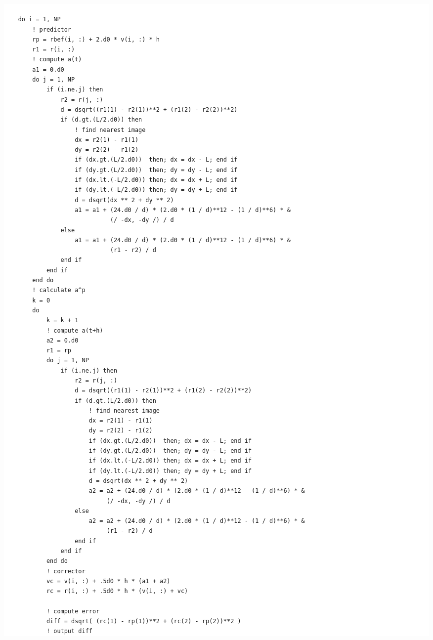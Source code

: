 ```fortran=

    do i = 1, NP
        ! predictor
        rp = rbef(i, :) + 2.d0 * v(i, :) * h
        r1 = r(i, :)
        ! compute a(t)
        a1 = 0.d0
        do j = 1, NP
            if (i.ne.j) then
                r2 = r(j, :)
                d = dsqrt((r1(1) - r2(1))**2 + (r1(2) - r2(2))**2)
                if (d.gt.(L/2.d0)) then
                    ! find nearest image
                    dx = r2(1) - r1(1)
                    dy = r2(2) - r1(2)
                    if (dx.gt.(L/2.d0))  then; dx = dx - L; end if
                    if (dy.gt.(L/2.d0))  then; dy = dy - L; end if
                    if (dx.lt.(-L/2.d0)) then; dx = dx + L; end if
                    if (dy.lt.(-L/2.d0)) then; dy = dy + L; end if
                    d = dsqrt(dx ** 2 + dy ** 2)
                    a1 = a1 + (24.d0 / d) * (2.d0 * (1 / d)**12 - (1 / d)**6) * &
                              (/ -dx, -dy /) / d
                else
                    a1 = a1 + (24.d0 / d) * (2.d0 * (1 / d)**12 - (1 / d)**6) * &
                              (r1 - r2) / d
                end if
            end if
        end do
        ! calculate a^p
        k = 0
        do
            k = k + 1
            ! compute a(t+h)
            a2 = 0.d0
            r1 = rp
            do j = 1, NP
                if (i.ne.j) then
                    r2 = r(j, :)
                    d = dsqrt((r1(1) - r2(1))**2 + (r1(2) - r2(2))**2)
                    if (d.gt.(L/2.d0)) then
                        ! find nearest image
                        dx = r2(1) - r1(1)
                        dy = r2(2) - r1(2)
                        if (dx.gt.(L/2.d0))  then; dx = dx - L; end if
                        if (dy.gt.(L/2.d0))  then; dy = dy - L; end if
                        if (dx.lt.(-L/2.d0)) then; dx = dx + L; end if
                        if (dy.lt.(-L/2.d0)) then; dy = dy + L; end if
                        d = dsqrt(dx ** 2 + dy ** 2)
                        a2 = a2 + (24.d0 / d) * (2.d0 * (1 / d)**12 - (1 / d)**6) * &
                             (/ -dx, -dy /) / d
                    else
                        a2 = a2 + (24.d0 / d) * (2.d0 * (1 / d)**12 - (1 / d)**6) * &
                             (r1 - r2) / d
                    end if
                end if
            end do
            ! corrector
            vc = v(i, :) + .5d0 * h * (a1 + a2)
            rc = r(i, :) + .5d0 * h * (v(i, :) + vc)

            ! compute error
            diff = dsqrt( (rc(1) - rp(1))**2 + (rc(2) - rp(2))**2 )
            ! output diff
```